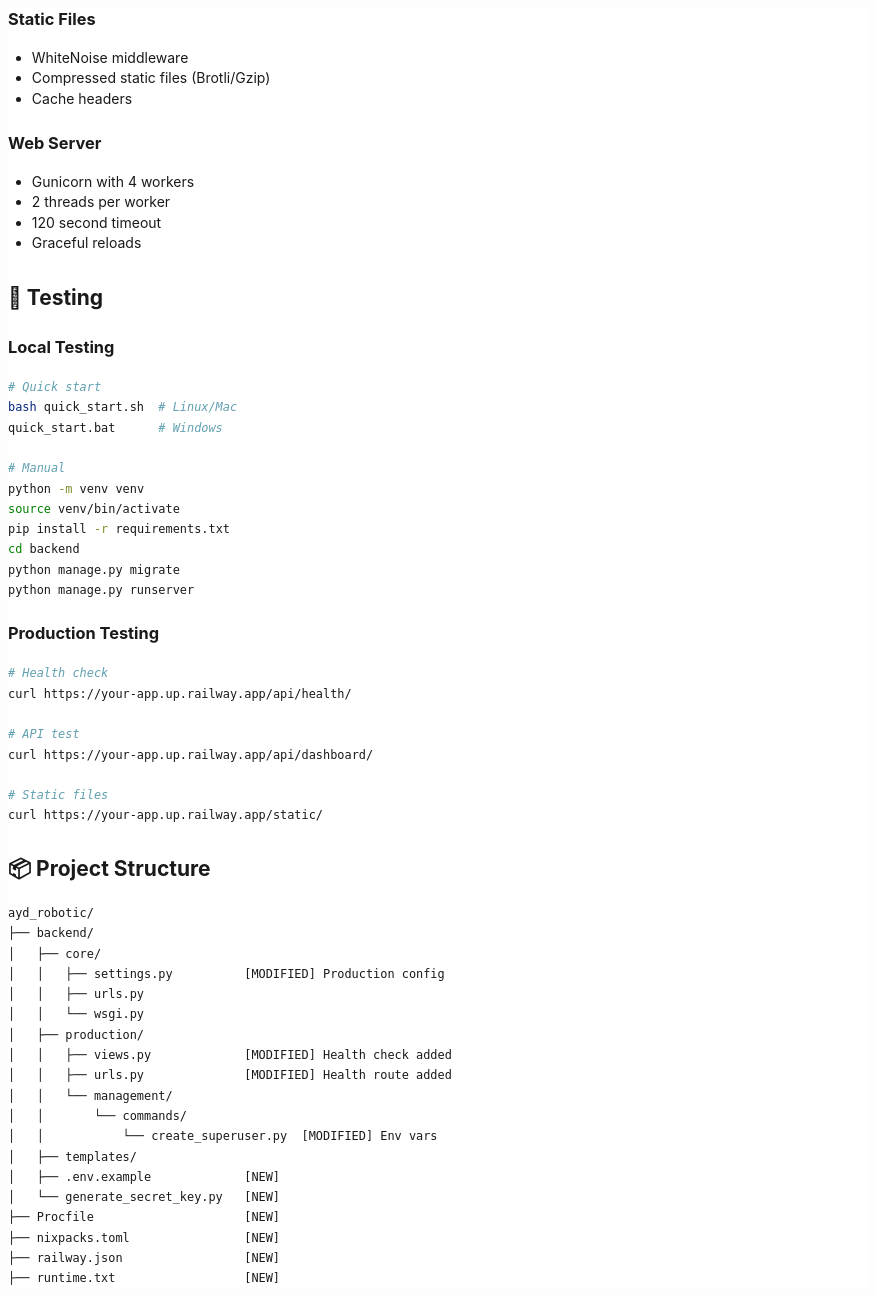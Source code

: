 ### Static Files
- WhiteNoise middleware
- Compressed static files (Brotli/Gzip)
- Cache headers

### Web Server
- Gunicorn with 4 workers
- 2 threads per worker
- 120 second timeout
- Graceful reloads

## 🧪 Testing

### Local Testing
```bash
# Quick start
bash quick_start.sh  # Linux/Mac
quick_start.bat      # Windows

# Manual
python -m venv venv
source venv/bin/activate
pip install -r requirements.txt
cd backend
python manage.py migrate
python manage.py runserver
```

### Production Testing
```bash
# Health check
curl https://your-app.up.railway.app/api/health/

# API test
curl https://your-app.up.railway.app/api/dashboard/

# Static files
curl https://your-app.up.railway.app/static/
```

## 📦 Project Structure

```
ayd_robotic/
├── backend/
│   ├── core/
│   │   ├── settings.py          [MODIFIED] Production config
│   │   ├── urls.py
│   │   └── wsgi.py
│   ├── production/
│   │   ├── views.py             [MODIFIED] Health check added
│   │   ├── urls.py              [MODIFIED] Health route added
│   │   └── management/
│   │       └── commands/
│   │           └── create_superuser.py  [MODIFIED] Env vars
│   ├── templates/
│   ├── .env.example             [NEW]
│   └── generate_secret_key.py   [NEW]
├── Procfile                     [NEW]
├── nixpacks.toml                [NEW]
├── railway.json                 [NEW]
├── runtime.txt                  [NEW]
```